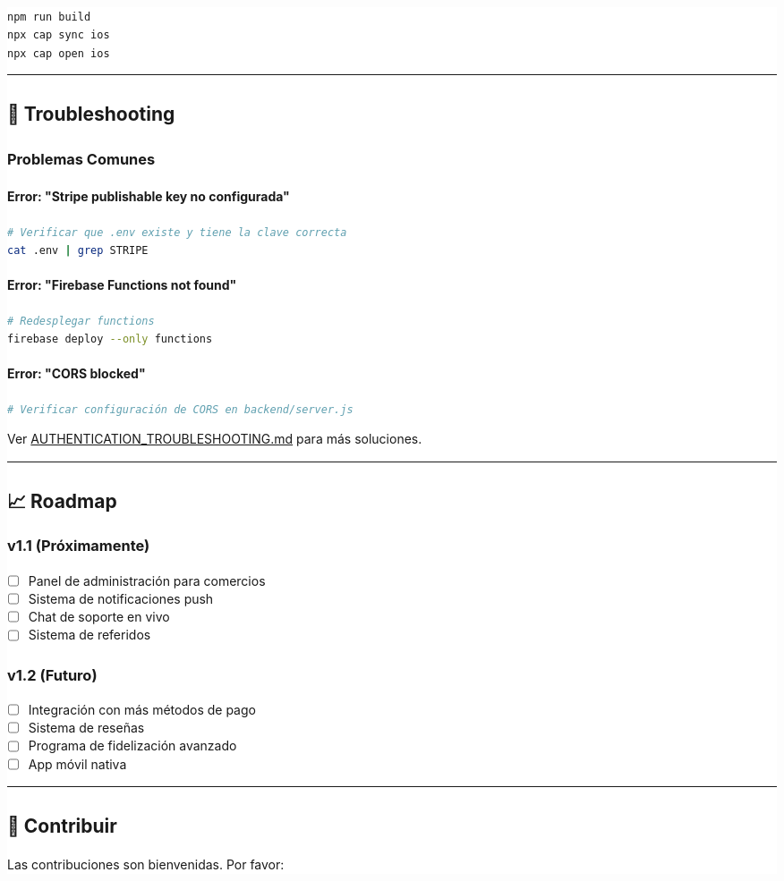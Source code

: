 ```bash
npm run build
npx cap sync ios
npx cap open ios
```

---

## 🐛 Troubleshooting

### Problemas Comunes

#### Error: "Stripe publishable key no configurada"
```bash
# Verificar que .env existe y tiene la clave correcta
cat .env | grep STRIPE
```

#### Error: "Firebase Functions not found"
```bash
# Redesplegar functions
firebase deploy --only functions
```

#### Error: "CORS blocked"
```bash
# Verificar configuración de CORS en backend/server.js
```

Ver [AUTHENTICATION_TROUBLESHOOTING.md](./AUTHENTICATION_TROUBLESHOOTING.md) para más soluciones.

---

## 📈 Roadmap

### v1.1 (Próximamente)
- [ ] Panel de administración para comercios
- [ ] Sistema de notificaciones push
- [ ] Chat de soporte en vivo
- [ ] Sistema de referidos

### v1.2 (Futuro)
- [ ] Integración con más métodos de pago
- [ ] Sistema de reseñas
- [ ] Programa de fidelización avanzado
- [ ] App móvil nativa

---

## 👥 Contribuir

Las contribuciones son bienvenidas. Por favor:
